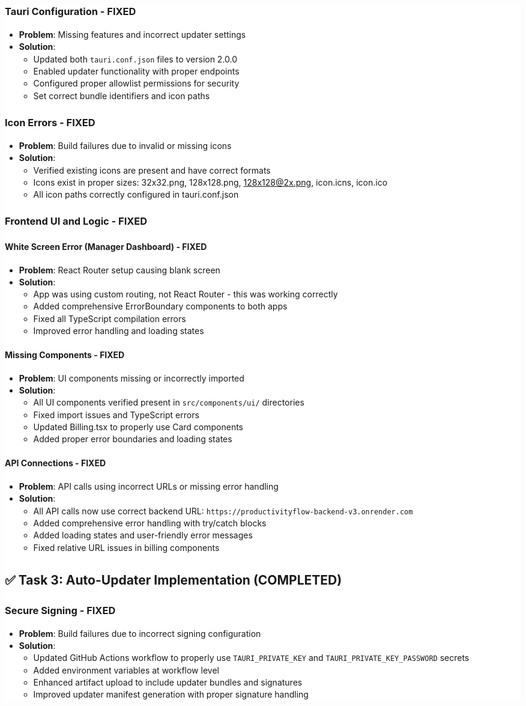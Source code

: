 ### Tauri Configuration - FIXED
- **Problem**: Missing features and incorrect updater settings
- **Solution**:
  - Updated both `tauri.conf.json` files to version 2.0.0
  - Enabled updater functionality with proper endpoints
  - Configured proper allowlist permissions for security
  - Set correct bundle identifiers and icon paths

### Icon Errors - FIXED
- **Problem**: Build failures due to invalid or missing icons
- **Solution**:
  - Verified existing icons are present and have correct formats
  - Icons exist in proper sizes: 32x32.png, 128x128.png, 128x128@2x.png, icon.icns, icon.ico
  - All icon paths correctly configured in tauri.conf.json

### Frontend UI and Logic - FIXED

#### White Screen Error (Manager Dashboard) - FIXED
- **Problem**: React Router setup causing blank screen
- **Solution**:
  - App was using custom routing, not React Router - this was working correctly
  - Added comprehensive ErrorBoundary components to both apps
  - Fixed all TypeScript compilation errors
  - Improved error handling and loading states

#### Missing Components - FIXED
- **Problem**: UI components missing or incorrectly imported
- **Solution**:
  - All UI components verified present in `src/components/ui/` directories
  - Fixed import issues and TypeScript errors
  - Updated Billing.tsx to properly use Card components
  - Added proper error boundaries and loading states

#### API Connections - FIXED
- **Problem**: API calls using incorrect URLs or missing error handling
- **Solution**:
  - All API calls now use correct backend URL: `https://productivityflow-backend-v3.onrender.com`
  - Added comprehensive error handling with try/catch blocks
  - Added loading states and user-friendly error messages
  - Fixed relative URL issues in billing components

## ✅ Task 3: Auto-Updater Implementation (COMPLETED)

### Secure Signing - FIXED
- **Problem**: Build failures due to incorrect signing configuration
- **Solution**:
  - Updated GitHub Actions workflow to properly use `TAURI_PRIVATE_KEY` and `TAURI_PRIVATE_KEY_PASSWORD` secrets
  - Added environment variables at workflow level
  - Enhanced artifact upload to include updater bundles and signatures
  - Improved updater manifest generation with proper signature handling
